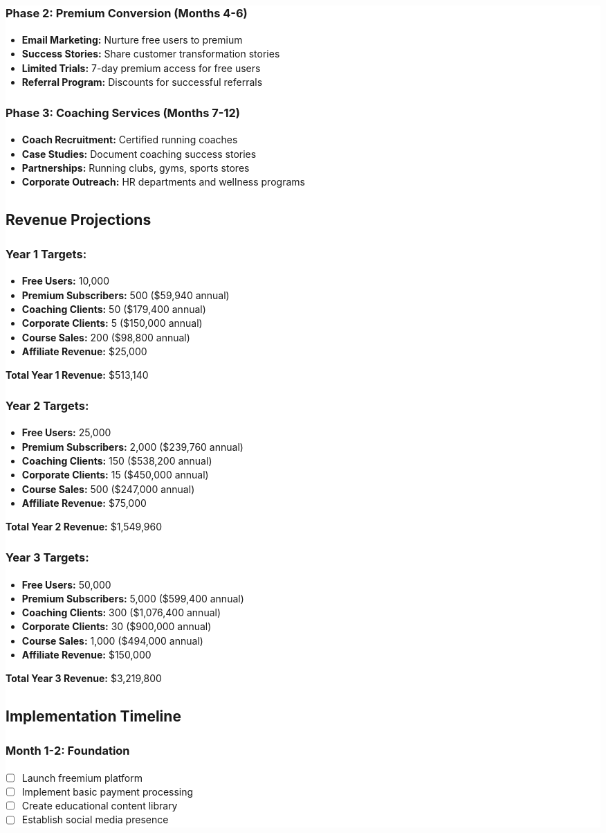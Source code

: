 ### Phase 2: Premium Conversion (Months 4-6)
- **Email Marketing:** Nurture free users to premium
- **Success Stories:** Share customer transformation stories
- **Limited Trials:** 7-day premium access for free users
- **Referral Program:** Discounts for successful referrals

### Phase 3: Coaching Services (Months 7-12)
- **Coach Recruitment:** Certified running coaches
- **Case Studies:** Document coaching success stories
- **Partnerships:** Running clubs, gyms, sports stores
- **Corporate Outreach:** HR departments and wellness programs

## Revenue Projections

### Year 1 Targets:
- **Free Users:** 10,000
- **Premium Subscribers:** 500 ($59,940 annual)
- **Coaching Clients:** 50 ($179,400 annual)
- **Corporate Clients:** 5 ($150,000 annual)
- **Course Sales:** 200 ($98,800 annual)
- **Affiliate Revenue:** $25,000

**Total Year 1 Revenue:** $513,140

### Year 2 Targets:
- **Free Users:** 25,000
- **Premium Subscribers:** 2,000 ($239,760 annual)
- **Coaching Clients:** 150 ($538,200 annual)
- **Corporate Clients:** 15 ($450,000 annual)
- **Course Sales:** 500 ($247,000 annual)
- **Affiliate Revenue:** $75,000

**Total Year 2 Revenue:** $1,549,960

### Year 3 Targets:
- **Free Users:** 50,000
- **Premium Subscribers:** 5,000 ($599,400 annual)
- **Coaching Clients:** 300 ($1,076,400 annual)
- **Corporate Clients:** 30 ($900,000 annual)
- **Course Sales:** 1,000 ($494,000 annual)
- **Affiliate Revenue:** $150,000

**Total Year 3 Revenue:** $3,219,800

## Implementation Timeline

### Month 1-2: Foundation
- [ ] Launch freemium platform
- [ ] Implement basic payment processing
- [ ] Create educational content library
- [ ] Establish social media presence
